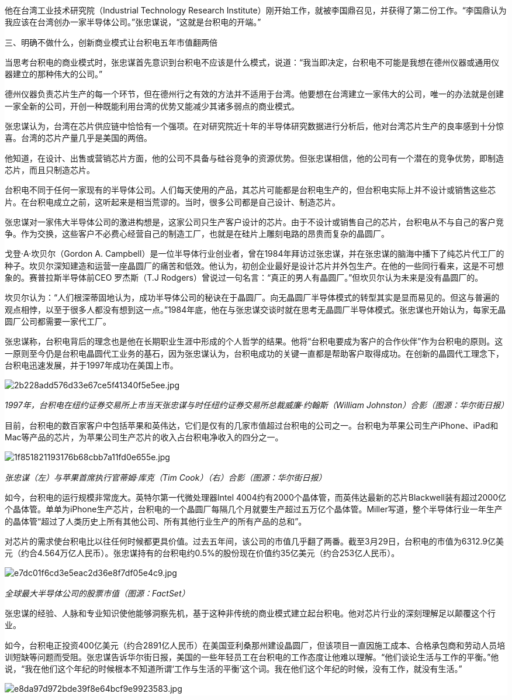 他在台湾工业技术研究院（Industrial Technology Research
Institute）刚开始工作，就被李国鼎召见，并获得了第二份工作。“李国鼎认为我应该在台湾创办一家半导体公司。”张忠谋说，“这就是台积电的开端。”

三、明确不做什么，创新商业模式让台积电五年市值翻两倍

当思考台积电的商业模式时，张忠谋首先意识到台积电不应该是什么模式，说道：“我当即决定，台积电不可能是我想在德州仪器或通用仪器建立的那种伟大的公司。”

德州仪器负责芯片生产的每一个环节，但在德州行之有效的方法并不适用于台湾。他要想在台湾建立一家伟大的公司，唯一的办法就是创建一家全新的公司，开创一种既能利用台湾的优势又能减少其诸多弱点的商业模式。

张忠谋认为，台湾在芯片供应链中恰恰有一个强项。在对研究院近十年的半导体研究数据进行分析后，他对台湾芯片生产的良率感到十分惊喜。台湾的芯片产量几乎是美国的两倍。

他知道，在设计、出售或营销芯片方面，他的公司不具备与硅谷竞争的资源优势。但张忠谋相信，他的公司有一个潜在的竞争优势，即制造芯片，而且只制造芯片。

台积电不同于任何一家现有的半导体公司。人们每天使用的产品，其芯片可能都是台积电生产的，但台积电实际上并不设计或销售这些芯片。在台积电成立之前，这听起来是相当荒谬的。当时，很多公司都是自己设计、制造芯片。

张忠谋对一家伟大半导体公司的激进构想是，这家公司只生产客户设计的芯片。由于不设计或销售自己的芯片，台积电从不与自己的客户竞争。作为交换，这些客户不必费心经营自己的制造工厂，也就是在硅片上雕刻电路的昂贵而复杂的晶圆厂。

戈登·A·坎贝尔（Gordon A.
Campbell）是一位半导体行业创业者，曾在1984年拜访过张忠谋，并在张忠谋的脑海中播下了纯芯片代工厂的种子。坎贝尔深知建造和运营一座晶圆厂的痛苦和低效。他认为，初创企业最好是设计芯片并外包生产。在他的一些同行看来，这是不可想象的。赛普拉斯半导体前CEO
罗杰斯（T.J Rodgers）曾说过一句名言：“真正的男人有晶圆厂。”但坎贝尔认为未来是没有晶圆厂的。

坎贝尔认为：“人们根深蒂固地认为，成功半导体公司的秘诀在于晶圆厂。向无晶圆厂半导体模式的转型其实是显而易见的。但这与普遍的观点相悖，以至于很多人都没有想到这一点。”1984年底，他在与张忠谋交谈时就在思考无晶圆厂半导体模式。张忠谋也开始认为，每家无晶圆厂公司都需要一家代工厂。

张忠谋称，台积电背后的理念也是他在长期职业生涯中形成的个人哲学的结果。他将“台积电要成为客户的合作伙伴”作为台积电的原则。这一原则至今仍是台积电晶圆代工业务的基石，因为张忠谋认为，台积电成功的关键一直都是帮助客户取得成功。在创新的晶圆代工理念下，台积电迅速发展，并于1997年成功在美国上市。

![2b228add576d33e67ce5f41340f5e5ee.jpg](https://raw.githubusercontent.com/qqhsx/qqnews_image/main/2024/04/03/张忠谋复盘台积电创业史：55岁创业年龄大是优势，曾一心追求财务稳定/2b228add576d33e67ce5f41340f5e5ee.jpg)

 _1997年，台积电在纽约证券交易所上市当天张忠谋与时任纽约证券交易所总裁威廉·约翰斯（William
Johnston）合影（图源：华尔街日报）_

目前，台积电的数百家客户中包括苹果和英伟达，它们是仅有的几家市值超过台积电的公司之一。台积电为苹果公司生产iPhone、iPad和Mac等产品的芯片，为苹果公司生产芯片的收入占台积电净收入的四分之一。

![1f851821193176b68cbb7a11fd0e655e.jpg](https://raw.githubusercontent.com/qqhsx/qqnews_image/main/2024/04/03/张忠谋复盘台积电创业史：55岁创业年龄大是优势，曾一心追求财务稳定/1f851821193176b68cbb7a11fd0e655e.jpg)

_张忠谋（左）与苹果首席执行官蒂姆·库克（Tim Cook）（右）合影（图源：华尔街日报）_

如今，台积电的运行规模非常庞大。英特尔第一代微处理器Intel
4004约有2000个晶体管，而英伟达最新的芯片Blackwell装有超过2000亿个晶体管。单单为iPhone生产芯片，台积电的一个晶圆厂每隔几个月就要生产超过五万亿个晶体管。Miller写道，整个半导体行业一年生产的晶体管“超过了人类历史上所有其他公司、所有其他行业生产的所有产品的总和”。

对芯片的需求使台积电比以往任何时候都更具价值。过去五年间，该公司的市值几乎翻了两番。截至3月29日，台积电的市值为6312.9亿美元（约合4.564万亿人民币）。张忠谋持有的台积电约0.5%的股份现在价值约35亿美元（约合253亿人民币）。

![e7dc01f6cd3e5eac2d36e8f7df05e4c9.jpg](https://raw.githubusercontent.com/qqhsx/qqnews_image/main/2024/04/03/张忠谋复盘台积电创业史：55岁创业年龄大是优势，曾一心追求财务稳定/e7dc01f6cd3e5eac2d36e8f7df05e4c9.jpg)

 _全球最大半导体公司的股票市值（图源：FactSet）_

张忠谋的经验、人脉和专业知识使他能够洞察先机，基于这种非传统的商业模式建立起台积电。他对芯片行业的深刻理解足以颠覆这个行业。

如今，台积电正投资400亿美元（约合2891亿人民币）在美国亚利桑那州建设晶圆厂，但该项目一直因施工成本、合格承包商和劳动人员培训短缺等问题而受阻。张忠谋告诉华尔街日报，美国的一些年轻员工在台积电的工作态度让他难以理解。“他们谈论生活与工作的平衡。”他说，“我在他们这个年纪的时候根本不知道所谓‘工作与生活的平衡’这个词。我在他们这个年纪的时候，没有工作，就没有生活。”

![e8da97d972bde39f8e64bcf9e9923583.jpg](https://raw.githubusercontent.com/qqhsx/qqnews_image/main/2024/04/03/张忠谋复盘台积电创业史：55岁创业年龄大是优势，曾一心追求财务稳定/e8da97d972bde39f8e64bcf9e9923583.jpg)
